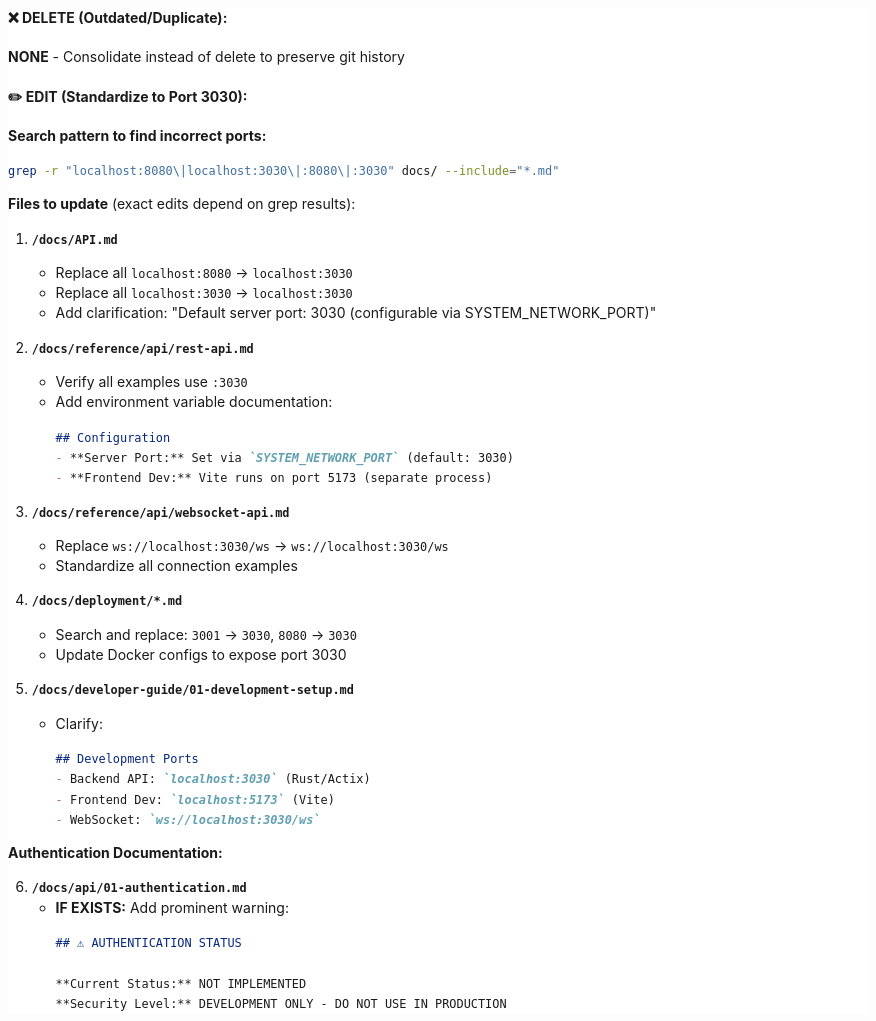 #### ❌ DELETE (Outdated/Duplicate):

**NONE** - Consolidate instead of delete to preserve git history

#### ✏️ EDIT (Standardize to Port 3030):

**Search pattern to find incorrect ports:**
```bash
grep -r "localhost:8080\|localhost:3030\|:8080\|:3030" docs/ --include="*.md"
```

**Files to update** (exact edits depend on grep results):

1. **`/docs/API.md`**
   - Replace all `localhost:8080` → `localhost:3030`
   - Replace all `localhost:3030` → `localhost:3030`
   - Add clarification: "Default server port: 3030 (configurable via SYSTEM_NETWORK_PORT)"

2. **`/docs/reference/api/rest-api.md`**
   - Verify all examples use `:3030`
   - Add environment variable documentation:
     ```markdown
     ## Configuration
     - **Server Port:** Set via `SYSTEM_NETWORK_PORT` (default: 3030)
     - **Frontend Dev:** Vite runs on port 5173 (separate process)
     ```

3. **`/docs/reference/api/websocket-api.md`**
   - Replace `ws://localhost:3030/ws` → `ws://localhost:3030/ws`
   - Standardize all connection examples

4. **`/docs/deployment/*.md`**
   - Search and replace: `3001` → `3030`, `8080` → `3030`
   - Update Docker configs to expose port 3030

5. **`/docs/developer-guide/01-development-setup.md`**
   - Clarify:
     ```markdown
     ## Development Ports
     - Backend API: `localhost:3030` (Rust/Actix)
     - Frontend Dev: `localhost:5173` (Vite)
     - WebSocket: `ws://localhost:3030/ws`
     ```

**Authentication Documentation:**

6. **`/docs/api/01-authentication.md`**
   - **IF EXISTS:** Add prominent warning:
     ```markdown
     ## ⚠️ AUTHENTICATION STATUS

     **Current Status:** NOT IMPLEMENTED
     **Security Level:** DEVELOPMENT ONLY - DO NOT USE IN PRODUCTION
